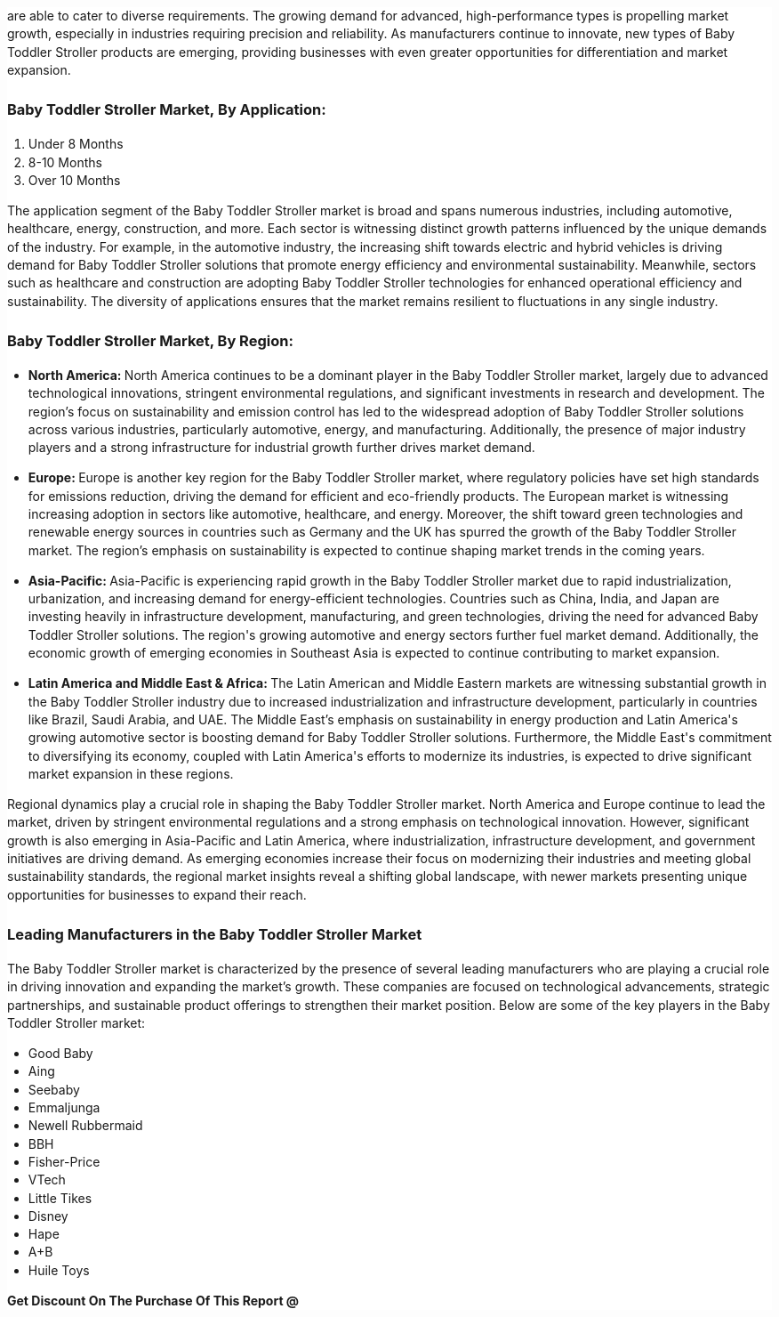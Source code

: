 are able to cater to diverse requirements. The growing demand for advanced, high-performance types is propelling market growth, especially in industries requiring precision and reliability. As manufacturers continue to innovate, new types of Baby Toddler Stroller  products are emerging, providing businesses with even greater opportunities for differentiation and market expansion.</p><h3>Baby Toddler Stroller  Market,&nbsp;By Application:</h3><ol><li>Under 8 Months<li> 8-10 Months<li> Over 10 Months</li></ol><p>The application segment of the Baby Toddler Stroller  market is broad and spans numerous industries, including automotive, healthcare, energy, construction, and more. Each sector is witnessing distinct growth patterns influenced by the unique demands of the industry. For example, in the automotive industry, the increasing shift towards electric and hybrid vehicles is driving demand for Baby Toddler Stroller  solutions that promote energy efficiency and environmental sustainability. Meanwhile, sectors such as healthcare and construction are adopting Baby Toddler Stroller  technologies for enhanced operational efficiency and sustainability. The diversity of applications ensures that the market remains resilient to fluctuations in any single industry.</p><h3>Baby Toddler Stroller  Market, By Region:</h3><ul><li><p><strong>North America:&nbsp;</strong>North America continues to be a dominant player in the Baby Toddler Stroller  market, largely due to advanced technological innovations, stringent environmental regulations, and significant investments in research and development. The region&rsquo;s focus on sustainability and emission control has led to the widespread adoption of Baby Toddler Stroller  solutions across various industries, particularly automotive, energy, and manufacturing. Additionally, the presence of major industry players and a strong infrastructure for industrial growth further drives market demand.</p></li><li><p><strong><strong>Europe:&nbsp;</strong></strong>Europe is another key region for the Baby Toddler Stroller  market, where regulatory policies have set high standards for emissions reduction, driving the demand for efficient and eco-friendly products. The European market is witnessing increasing adoption in sectors like automotive, healthcare, and energy. Moreover, the shift toward green technologies and renewable energy sources in countries such as Germany and the UK has spurred the growth of the Baby Toddler Stroller  market. The region&rsquo;s emphasis on sustainability is expected to continue shaping market trends in the coming years.</p></li><li><p><strong><strong>Asia-Pacific:&nbsp;</strong></strong>Asia-Pacific is experiencing rapid growth in the Baby Toddler Stroller  market due to rapid industrialization, urbanization, and increasing demand for energy-efficient technologies. Countries such as China, India, and Japan are investing heavily in infrastructure development, manufacturing, and green technologies, driving the need for advanced Baby Toddler Stroller  solutions. The region's growing automotive and energy sectors further fuel market demand. Additionally, the economic growth of emerging economies in Southeast Asia is expected to continue contributing to market expansion.</p></li><li><p><strong><strong>Latin America and Middle East &amp; Africa:&nbsp;</strong></strong>The Latin American and Middle Eastern markets are witnessing substantial growth in the Baby Toddler Stroller  industry due to increased industrialization and infrastructure development, particularly in countries like Brazil, Saudi Arabia, and UAE. The Middle East&rsquo;s emphasis on sustainability in energy production and Latin America's growing automotive sector is boosting demand for Baby Toddler Stroller  solutions. Furthermore, the Middle East's commitment to diversifying its economy, coupled with Latin America's efforts to modernize its industries, is expected to drive significant market expansion in these regions.</p></li></ul><p>Regional dynamics play a crucial role in shaping the Baby Toddler Stroller  market. North America and Europe continue to lead the market, driven by stringent environmental regulations and a strong emphasis on technological innovation. However, significant growth is also emerging in Asia-Pacific and Latin America, where industrialization, infrastructure development, and government initiatives are driving demand. As emerging economies increase their focus on modernizing their industries and meeting global sustainability standards, the regional market insights reveal a shifting global landscape, with newer markets presenting unique opportunities for businesses to expand their reach.</p><h3><strong>Leading Manufacturers in the Baby Toddler Stroller  Market</strong></h3><p>The Baby Toddler Stroller  market is characterized by the presence of several leading manufacturers who are playing a crucial role in driving innovation and expanding the market&rsquo;s growth. These companies are focused on technological advancements, strategic partnerships, and sustainable product offerings to strengthen their market position. Below are some of the key players in the Baby Toddler Stroller  market:</p></div><div class="article-main__content" data-test-id="publishing-text-block"><ul><li><span class="">Good Baby<li> Aing<li> Seebaby<li> Emmaljunga<li> Newell Rubbermaid<li> BBH<li> Fisher-Price<li> VTech<li> Little Tikes<li> Disney<li> Hape<li> A+B<li> Huile Toys</span></li></ul></div><div class="article-main__content" data-test-id="publishing-text-block"><p><span class="font-[700]"><strong>Get Discount On The Purchase Of This Report @</strong>